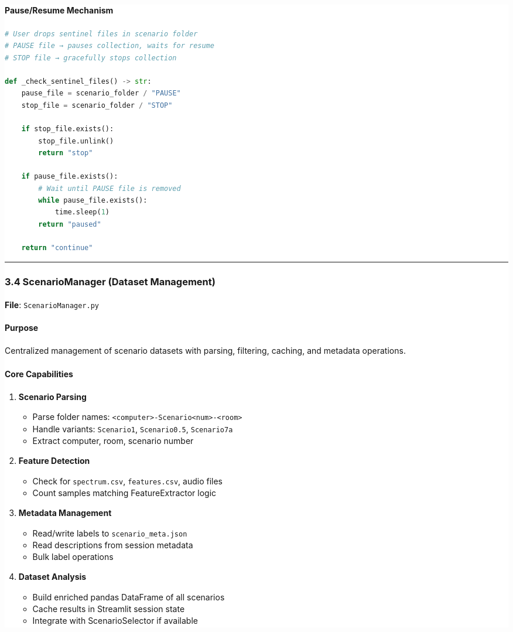 #### Pause/Resume Mechanism

```python
# User drops sentinel files in scenario folder
# PAUSE file → pauses collection, waits for resume
# STOP file → gracefully stops collection

def _check_sentinel_files() -> str:
    pause_file = scenario_folder / "PAUSE"
    stop_file = scenario_folder / "STOP"

    if stop_file.exists():
        stop_file.unlink()
        return "stop"

    if pause_file.exists():
        # Wait until PAUSE file is removed
        while pause_file.exists():
            time.sleep(1)
        return "paused"

    return "continue"
```

---

### 3.4 ScenarioManager (Dataset Management)

**File**: `ScenarioManager.py`

#### Purpose
Centralized management of scenario datasets with parsing, filtering, caching, and metadata operations.

#### Core Capabilities

1. **Scenario Parsing**
   - Parse folder names: `<computer>-Scenario<num>-<room>`
   - Handle variants: `Scenario1`, `Scenario0.5`, `Scenario7a`
   - Extract computer, room, scenario number

2. **Feature Detection**
   - Check for `spectrum.csv`, `features.csv`, audio files
   - Count samples matching FeatureExtractor logic

3. **Metadata Management**
   - Read/write labels to `scenario_meta.json`
   - Read descriptions from session metadata
   - Bulk label operations

4. **Dataset Analysis**
   - Build enriched pandas DataFrame of all scenarios
   - Cache results in Streamlit session state
   - Integrate with ScenarioSelector if available
